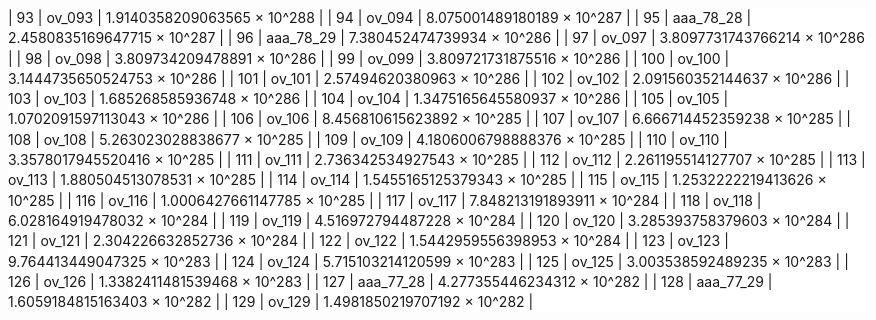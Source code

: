 | 93 | ov_093 | 1.9140358209063565 × 10^288 |
| 94 | ov_094 | 8.075001489180189 × 10^287 |
| 95 | aaa_78_28 | 2.4580835169647715 × 10^287 |
| 96 | aaa_78_29 | 7.380452474739934 × 10^286 |
| 97 | ov_097 | 3.8097731743766214 × 10^286 |
| 98 | ov_098 | 3.809734209478891 × 10^286 |
| 99 | ov_099 | 3.809721731875516 × 10^286 |
| 100 | ov_100 | 3.1444735650524753 × 10^286 |
| 101 | ov_101 | 2.57494620380963 × 10^286 |
| 102 | ov_102 | 2.091560352144637 × 10^286 |
| 103 | ov_103 | 1.685268585936748 × 10^286 |
| 104 | ov_104 | 1.3475165645580937 × 10^286 |
| 105 | ov_105 | 1.0702091597113043 × 10^286 |
| 106 | ov_106 | 8.456810615623892 × 10^285 |
| 107 | ov_107 | 6.666714452359238 × 10^285 |
| 108 | ov_108 | 5.263023028838677 × 10^285 |
| 109 | ov_109 | 4.1806006798888376 × 10^285 |
| 110 | ov_110 | 3.3578017945520416 × 10^285 |
| 111 | ov_111 | 2.736342534927543 × 10^285 |
| 112 | ov_112 | 2.261195514127707 × 10^285 |
| 113 | ov_113 | 1.880504513078531 × 10^285 |
| 114 | ov_114 | 1.5455165125379343 × 10^285 |
| 115 | ov_115 | 1.2532222219413626 × 10^285 |
| 116 | ov_116 | 1.0006427661147785 × 10^285 |
| 117 | ov_117 | 7.848213191893911 × 10^284 |
| 118 | ov_118 | 6.028164919478032 × 10^284 |
| 119 | ov_119 | 4.516972794487228 × 10^284 |
| 120 | ov_120 | 3.285393758379603 × 10^284 |
| 121 | ov_121 | 2.304226632852736 × 10^284 |
| 122 | ov_122 | 1.5442959556398953 × 10^284 |
| 123 | ov_123 | 9.764413449047325 × 10^283 |
| 124 | ov_124 | 5.715103214120599 × 10^283 |
| 125 | ov_125 | 3.003538592489235 × 10^283 |
| 126 | ov_126 | 1.3382411481539468 × 10^283 |
| 127 | aaa_77_28 | 4.277355446234312 × 10^282 |
| 128 | aaa_77_29 | 1.6059184815163403 × 10^282 |
| 129 | ov_129 | 1.4981850219707192 × 10^282 |